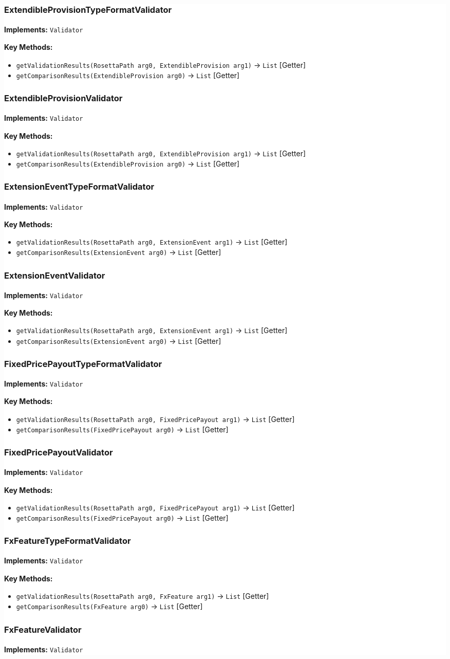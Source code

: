 ### ExtendibleProvisionTypeFormatValidator
**Implements:** `Validator` 

**Key Methods:**
- `getValidationResults(RosettaPath arg0, ExtendibleProvision arg1)` → `List` [Getter]
- `getComparisonResults(ExtendibleProvision arg0)` → `List` [Getter]

### ExtendibleProvisionValidator
**Implements:** `Validator` 

**Key Methods:**
- `getValidationResults(RosettaPath arg0, ExtendibleProvision arg1)` → `List` [Getter]
- `getComparisonResults(ExtendibleProvision arg0)` → `List` [Getter]

### ExtensionEventTypeFormatValidator
**Implements:** `Validator` 

**Key Methods:**
- `getValidationResults(RosettaPath arg0, ExtensionEvent arg1)` → `List` [Getter]
- `getComparisonResults(ExtensionEvent arg0)` → `List` [Getter]

### ExtensionEventValidator
**Implements:** `Validator` 

**Key Methods:**
- `getValidationResults(RosettaPath arg0, ExtensionEvent arg1)` → `List` [Getter]
- `getComparisonResults(ExtensionEvent arg0)` → `List` [Getter]

### FixedPricePayoutTypeFormatValidator
**Implements:** `Validator` 

**Key Methods:**
- `getValidationResults(RosettaPath arg0, FixedPricePayout arg1)` → `List` [Getter]
- `getComparisonResults(FixedPricePayout arg0)` → `List` [Getter]

### FixedPricePayoutValidator
**Implements:** `Validator` 

**Key Methods:**
- `getValidationResults(RosettaPath arg0, FixedPricePayout arg1)` → `List` [Getter]
- `getComparisonResults(FixedPricePayout arg0)` → `List` [Getter]

### FxFeatureTypeFormatValidator
**Implements:** `Validator` 

**Key Methods:**
- `getValidationResults(RosettaPath arg0, FxFeature arg1)` → `List` [Getter]
- `getComparisonResults(FxFeature arg0)` → `List` [Getter]

### FxFeatureValidator
**Implements:** `Validator` 
